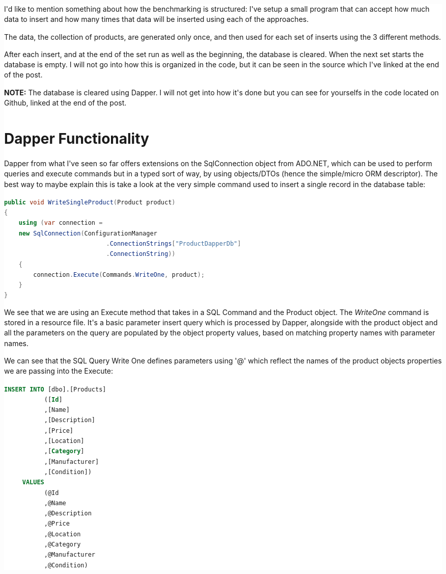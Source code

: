 I'd like to mention something about how the benchmarking is structured: I've setup a small
program that can  accept how much data to insert and how many times that data
will be inserted using each of the approaches.

The data, the collection of products, are generated only once, and then used
for each set of inserts using the 3 different methods.

After each insert, and at the end of the set run as well as the beginning, the
database is cleared. When the next set starts the database is empty. I will
not go into how this is organized in the code, but it can be seen in the
source which I've linked at the end of the post.

**NOTE:** The database is cleared using Dapper. I will not get into how it's done
but you can see for yourselfs in the code located on Github, linked at the end
of the post.

# Dapper Functionality

Dapper from what I've seen so far offers extensions on the SqlConnection
object from ADO.NET, which can be used to perform queries and execute commands
but in a typed sort of way, by using objects/DTOs (hence the simple/micro ORM
descriptor). The best way to maybe explain this is take a look at the very
simple command used to insert a single record in the database table:

``` csharp
public void WriteSingleProduct(Product product)
{
    using (var connection = 
    new SqlConnection(ConfigurationManager
    				        .ConnectionStrings["ProductDapperDb"]
    				        .ConnectionString))
    {
        connection.Execute(Commands.WriteOne, product);
    }
}
```

We see that we are using an Execute method that takes in a SQL Command and the
Product object.  The *WriteOne* command is stored in a resource file. It's a
basic parameter insert query which is processed by Dapper, alongside with the
product object and all the parameters on the query are populated by the object
property values, based on matching property names with parameter names.

We can see that the SQL Query Write One defines parameters using '@' which
reflect the names of the product objects properties we are passing into the
Execute:

``` sql
INSERT INTO [dbo].[Products]
           ([Id]
           ,[Name]
           ,[Description]
           ,[Price]
           ,[Location]
           ,[Category]
           ,[Manufacturer]
           ,[Condition])
     VALUES
           (@Id
           ,@Name
           ,@Description
           ,@Price
           ,@Location
           ,@Category
           ,@Manufacturer
           ,@Condition)
```
